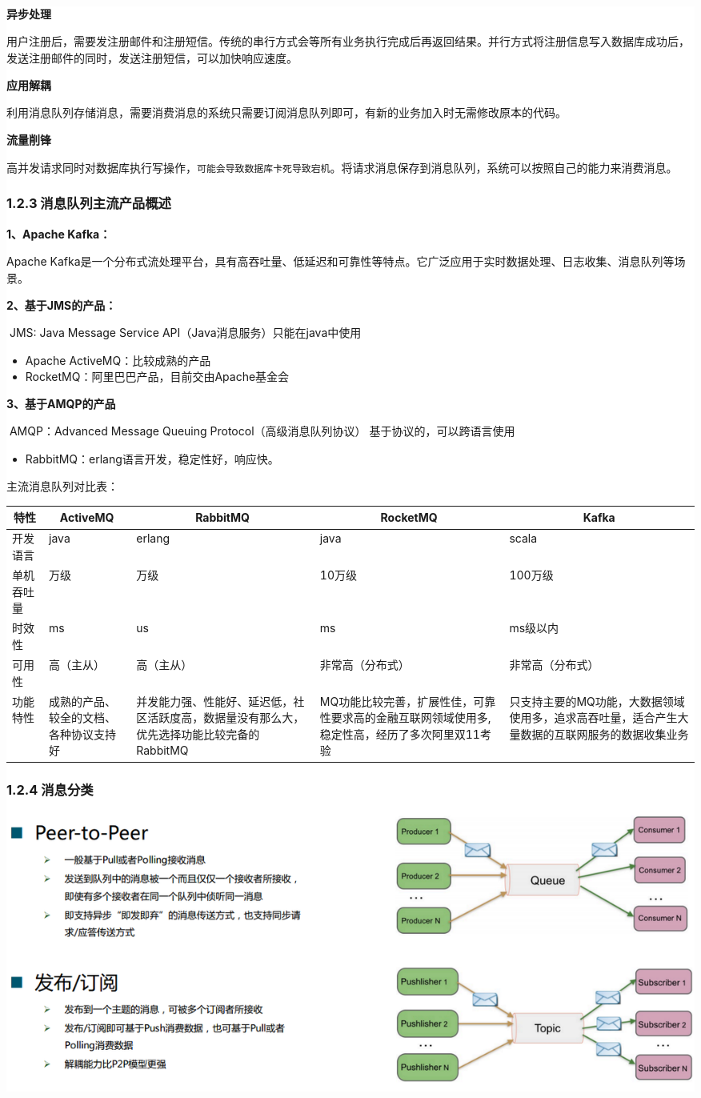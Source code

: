 **异步处理**

用户注册后，需要发注册邮件和注册短信。传统的串行方式会等所有业务执行完成后再返回结果。并行方式将注册信息写入数据库成功后，发送注册邮件的同时，发送注册短信，可以加快响应速度。

**应用解耦**

利用消息队列存储消息，需要消费消息的系统只需要订阅消息队列即可，有新的业务加入时无需修改原本的代码。

**流量削锋**

高并发请求同时对数据库执行写操作，`可能会导致数据库卡死导致宕机`。将请求消息保存到消息队列，系统可以按照自己的能力来消费消息。

### 1.2.3 消息队列主流产品概述

**1、Apache Kafka：**

Apache Kafka是一个分布式流处理平台，具有高吞吐量、低延迟和可靠性等特点。它广泛应用于实时数据处理、日志收集、消息队列等场景。

**2、基于JMS的产品：**

​		JMS: Java Message Service API（Java消息服务）只能在java中使用

- Apache ActiveMQ：比较成熟的产品
- RocketMQ：阿里巴巴产品，目前交由Apache基金会

**3、基于AMQP的产品**

​		AMQP：Advanced Message Queuing Protocol（高级消息队列协议） 基于协议的，可以跨语言使用

- RabbitMQ：erlang语言开发，稳定性好，响应快。


主流消息队列对比表：

| **特性** | **ActiveMQ**        | **RabbitMQ**                             | **RocketMQ**                             | **Kafka**                                |
| ------ | ------------------- | ---------------------------------------- | ---------------------------------------- | ---------------------------------------- |
| 开发语言   | java                | erlang                                   | java                                     | scala                                    |
| 单机吞吐量  | 万级                  | 万级                                       | 10万级                                     | 100万级                                    |
| 时效性    | ms                  | us                                       | ms                                       | ms级以内                                    |
| 可用性    | 高（主从）               | 高（主从）                                    | 非常高（分布式）                                 | 非常高（分布式）                                 |
| 功能特性   | 成熟的产品、较全的文档、各种协议支持好 | 并发能力强、性能好、延迟低，社区活跃度高，数据量没有那么大，优先选择功能比较完备的RabbitMQ | MQ功能比较完善，扩展性佳，可靠性要求高的金融互联网领域使用多,稳定性高，经历了多次阿里双11考验 | 只支持主要的MQ功能，大数据领域使用多，追求高吞吐量，适合产生大量数据的互联网服务的数据收集业务 |

### 1.2.4 消息分类

![image-20230804170122667](assets\image-20230804170122667.png)
